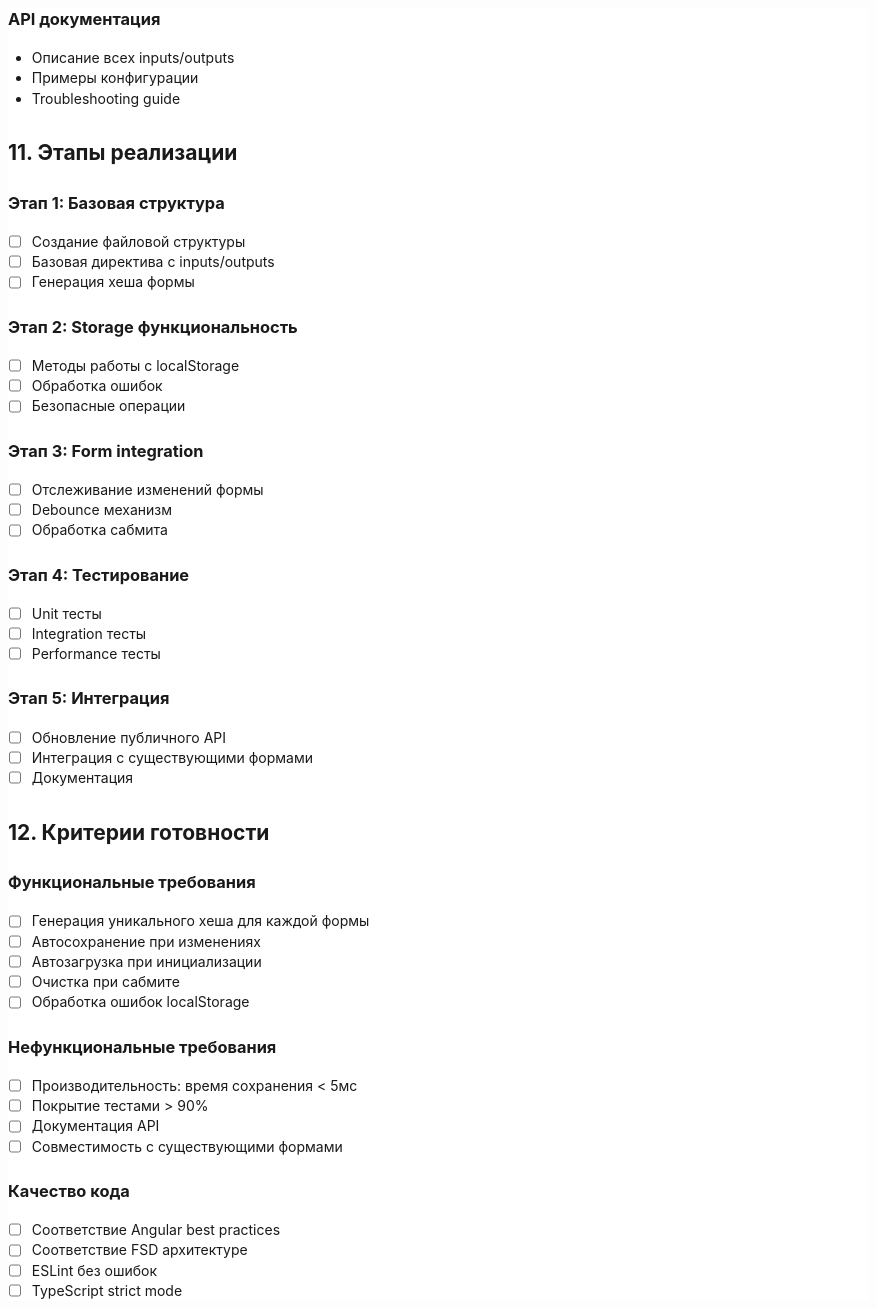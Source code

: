 ### API документация
- Описание всех inputs/outputs
- Примеры конфигурации
- Troubleshooting guide

## 11. Этапы реализации

### Этап 1: Базовая структура
- [ ] Создание файловой структуры
- [ ] Базовая директива с inputs/outputs
- [ ] Генерация хеша формы

### Этап 2: Storage функциональность
- [ ] Методы работы с localStorage
- [ ] Обработка ошибок
- [ ] Безопасные операции

### Этап 3: Form integration
- [ ] Отслеживание изменений формы
- [ ] Debounce механизм
- [ ] Обработка сабмита

### Этап 4: Тестирование
- [ ] Unit тесты
- [ ] Integration тесты
- [ ] Performance тесты

### Этап 5: Интеграция
- [ ] Обновление публичного API
- [ ] Интеграция с существующими формами
- [ ] Документация

## 12. Критерии готовности

### Функциональные требования
- [ ] Генерация уникального хеша для каждой формы
- [ ] Автосохранение при изменениях
- [ ] Автозагрузка при инициализации
- [ ] Очистка при сабмите
- [ ] Обработка ошибок localStorage

### Нефункциональные требования
- [ ] Производительность: время сохранения < 5мс
- [ ] Покрытие тестами > 90%
- [ ] Документация API
- [ ] Совместимость с существующими формами

### Качество кода
- [ ] Соответствие Angular best practices
- [ ] Соответствие FSD архитектуре
- [ ] ESLint без ошибок
- [ ] TypeScript strict mode
